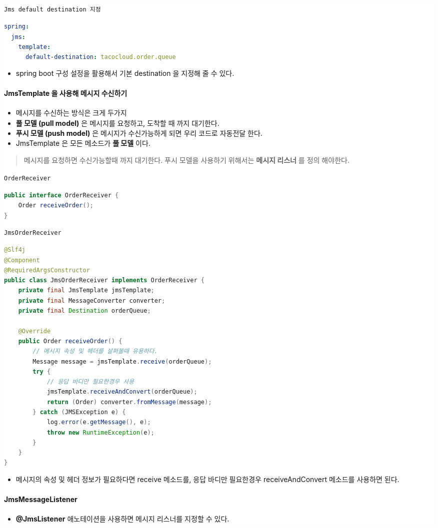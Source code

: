 
`Jms default destination 지정`
```yaml
spring:
  jms:
    template:
      default-destination: tacocloud.order.queue
```
- spring boot 구성 설정을 활용해서 기본 destination 을 지정해 줄 수 있다.

#### JmsTemplate 을 사용해 메시지 수신하기
- 메시지를 수신하는 방식은 크게 두가지
- **풀 모델 (pull model)** 은 메시지를 요청하고, 도착할 때 까지 대기한다.
- **푸시 모델 (push model)** 은 메시지가 수신가능하게 되면 우리 코드로 자동전달 한다.
- JmsTemplate 은 모든 메소드가 **풀 모델** 이다.

> 메시지를 요청하면 수신가능할때 까지 대기한다.
> 푸시 모델을 사용하기 위해서는 **메시지 리스너** 를 정의 해야한다.

`OrderReceiver`
```java
public interface OrderReceiver {
    Order receiveOrder();
}
```

`JmsOrderReceiver`
```java
@Slf4j
@Component
@RequiredArgsConstructor
public class JmsOrderReceiver implements OrderReceiver {
    private final JmsTemplate jmsTemplate;
    private final MessageConverter converter;
    private final Destination orderQueue;

    @Override
    public Order receiveOrder() {
        // 메시지 속성 및 헤더를 살펴볼때 유용하다.
        Message message = jmsTemplate.receive(orderQueue);
        try {
            // 응답 바디만 필요한경우 사용
            jmsTemplate.receiveAndConvert(orderQueue);
            return (Order) converter.fromMessage(message);
        } catch (JMSException e) {
            log.error(e.getMessage(), e);
            throw new RuntimeException(e);
        }
    }
}
```
- 메시지의 속성 및 헤더 정보가 필요하다면 receive 메소드를, 응답 바디만 필요한경우 receiveAndConvert 메소드를 사용하면 된다.

#### JmsMessageListener
- **@JmsListener** 애노테이션을 사용하면 메시지 리스너를 지정할 수 있다.
